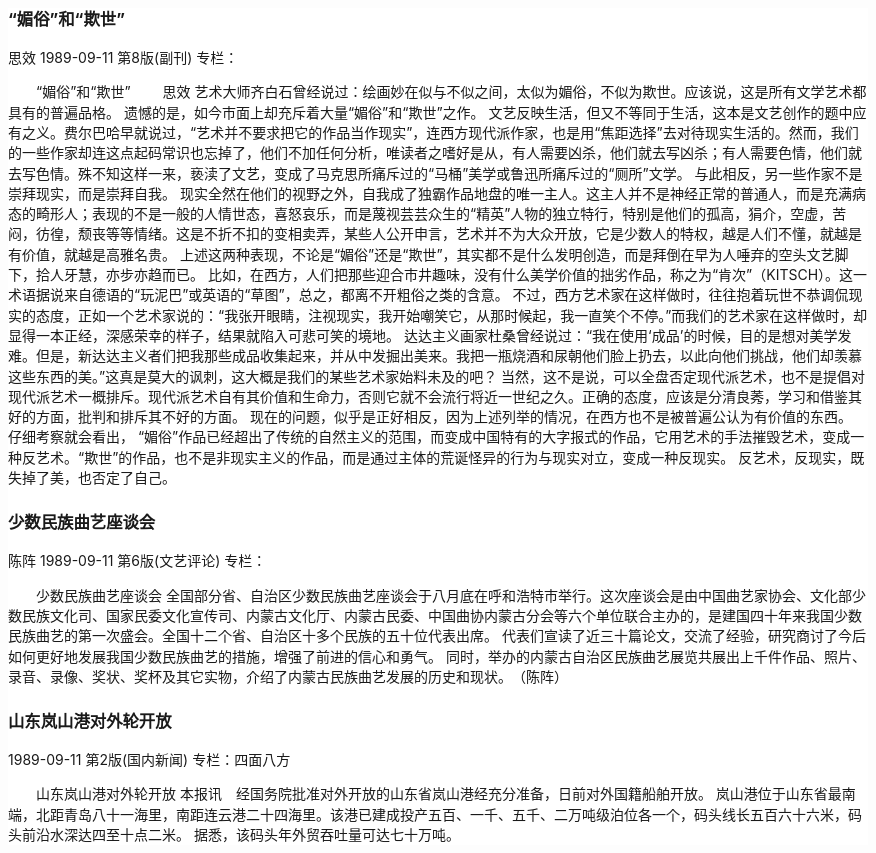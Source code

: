 
### “媚俗”和“欺世”
思效
1989-09-11
第8版(副刊)
专栏：

　　“媚俗”和“欺世”
　　思效
    艺术大师齐白石曾经说过：绘画妙在似与不似之间，太似为媚俗，不似为欺世。应该说，这是所有文学艺术都具有的普遍品格。
    遗憾的是，如今市面上却充斥着大量“媚俗”和“欺世”之作。
    文艺反映生活，但又不等同于生活，这本是文艺创作的题中应有之义。费尔巴哈早就说过，“艺术并不要求把它的作品当作现实”，连西方现代派作家，也是用“焦距选择”去对待现实生活的。然而，我们的一些作家却连这点起码常识也忘掉了，他们不加任何分析，唯读者之嗜好是从，有人需要凶杀，他们就去写凶杀；有人需要色情，他们就去写色情。殊不知这样一来，亵渎了文艺，变成了马克思所痛斥过的“马桶”美学或鲁迅所痛斥过的“厕所”文学。
    与此相反，另一些作家不是崇拜现实，而是崇拜自我。
    现实全然在他们的视野之外，自我成了独霸作品地盘的唯一主人。这主人并不是神经正常的普通人，而是充满病态的畸形人；表现的不是一般的人情世态，喜怒哀乐，而是蔑视芸芸众生的“精英”人物的独立特行，特别是他们的孤高，狷介，空虚，苦闷，彷徨，颓丧等等情绪。这是不折不扣的变相卖弄，某些人公开申言，艺术并不为大众开放，它是少数人的特权，越是人们不懂，就越是有价值，就越是高雅名贵。
    上述这两种表现，不论是“媚俗”还是“欺世”，其实都不是什么发明创造，而是拜倒在早为人唾弃的空头文艺脚下，拾人牙慧，亦步亦趋而已。
    比如，在西方，人们把那些迎合市井趣味，没有什么美学价值的拙劣作品，称之为“肯次”（KITSCH）。这一术语据说来自德语的“玩泥巴”或英语的“草图”，总之，都离不开粗俗之类的含意。
    不过，西方艺术家在这样做时，往往抱着玩世不恭调侃现实的态度，正如一个艺术家说的：“我张开眼睛，注视现实，我开始嘲笑它，从那时候起，我一直笑个不停。”而我们的艺术家在这样做时，却显得一本正经，深感荣幸的样子，结果就陷入可悲可笑的境地。
    达达主义画家杜桑曾经说过：“我在使用‘成品’的时候，目的是想对美学发难。但是，新达达主义者们把我那些成品收集起来，并从中发掘出美来。我把一瓶烧酒和尿朝他们脸上扔去，以此向他们挑战，他们却羡慕这些东西的美。”这真是莫大的讽刺，这大概是我们的某些艺术家始料未及的吧？
    当然，这不是说，可以全盘否定现代派艺术，也不是提倡对现代派艺术一概排斥。现代派艺术自有其价值和生命力，否则它就不会流行将近一世纪之久。正确的态度，应该是分清良莠，学习和借鉴其好的方面，批判和排斥其不好的方面。
    现在的问题，似乎是正好相反，因为上述列举的情况，在西方也不是被普遍公认为有价值的东西。
    仔细考察就会看出，
  “媚俗”作品已经超出了传统的自然主义的范围，而变成中国特有的大字报式的作品，它用艺术的手法摧毁艺术，变成一种反艺术。“欺世”的作品，也不是非现实主义的作品，而是通过主体的荒诞怪异的行为与现实对立，变成一种反现实。
    反艺术，反现实，既失掉了美，也否定了自己。


### 少数民族曲艺座谈会
陈阵
1989-09-11
第6版(文艺评论)
专栏：

　　少数民族曲艺座谈会
    全国部分省、自治区少数民族曲艺座谈会于八月底在呼和浩特市举行。这次座谈会是由中国曲艺家协会、文化部少数民族文化司、国家民委文化宣传司、内蒙古文化厅、内蒙古民委、中国曲协内蒙古分会等六个单位联合主办的，是建国四十年来我国少数民族曲艺的第一次盛会。全国十二个省、自治区十多个民族的五十位代表出席。
    代表们宣读了近三十篇论文，交流了经验，研究商讨了今后如何更好地发展我国少数民族曲艺的措施，增强了前进的信心和勇气。
    同时，举办的内蒙古自治区民族曲艺展览共展出上千件作品、照片、录音、录像、奖状、奖杯及其它实物，介绍了内蒙古民族曲艺发展的历史和现状。　（陈阵）


### 山东岚山港对外轮开放

1989-09-11
第2版(国内新闻)
专栏：四面八方

　　山东岚山港对外轮开放
    本报讯　经国务院批准对外开放的山东省岚山港经充分准备，日前对外国籍船舶开放。
    岚山港位于山东省最南端，北距青岛八十一海里，南距连云港二十四海里。该港已建成投产五百、一千、五千、二万吨级泊位各一个，码头线长五百六十六米，码头前沿水深达四至十点二米。
    据悉，该码头年外贸吞吐量可达七十万吨。
